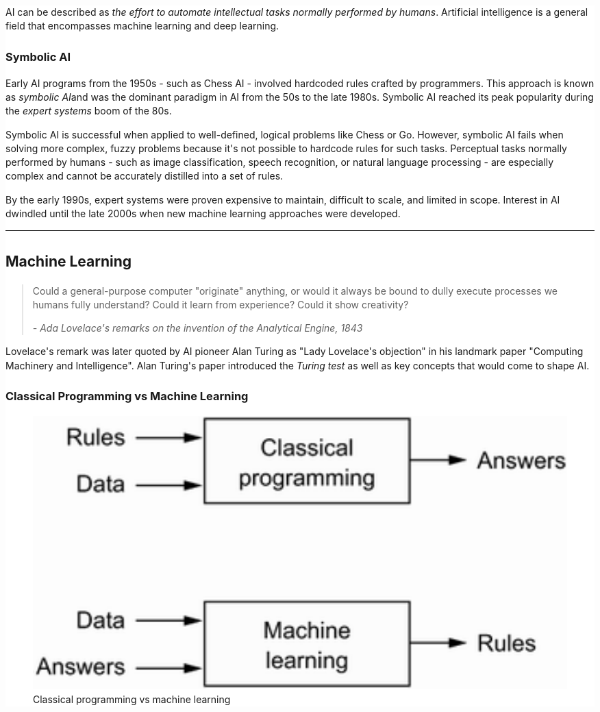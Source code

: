 
AI can be described as *the effort to automate intellectual tasks normally performed by humans*.
Artificial intelligence is a general field that encompasses machine learning and deep learning.

### Symbolic AI
Early AI programs from the 1950s - such as Chess AI - involved hardcoded rules crafted by programmers.
This approach is known as *symbolic AI*and was the dominant paradigm in AI from the 50s to the late 1980s.
Symbolic AI reached its peak popularity during the *expert systems* boom of the 80s.

Symbolic AI is successful when applied to well-defined, logical problems like Chess or Go.
However, symbolic AI fails when solving more complex, fuzzy problems because it's not possible to hardcode rules for such tasks.
Perceptual tasks normally performed by humans - such as image classification, speech recognition, or natural language processing - are especially complex and cannot be accurately distilled into a set of rules.

By the early 1990s, expert systems were proven expensive to maintain, difficult to scale, and limited in scope.
Interest in AI dwindled until the late 2000s when new machine learning approaches were developed.

---
## Machine Learning

> Could a general-purpose computer "originate" anything, or would it always be bound to dully execute processes we humans fully understand?
> Could it learn from experience?
> Could it show creativity?
>
> *- Ada Lovelace's remarks on the invention of the Analytical Engine, 1843*

Lovelace's remark was later quoted by AI pioneer Alan Turing as "Lady Lovelace's objection" in his landmark paper "Computing Machinery and Intelligence".
Alan Turing's paper introduced the *Turing test* as well as key concepts that would come to shape AI.

### Classical Programming vs Machine Learning

<figure class="right">
    <img src="img/classic_vs_ml.png" style="width:100%;"/>
    <figcaption>Classical programming vs machine learning</figcaption>
</figure>
